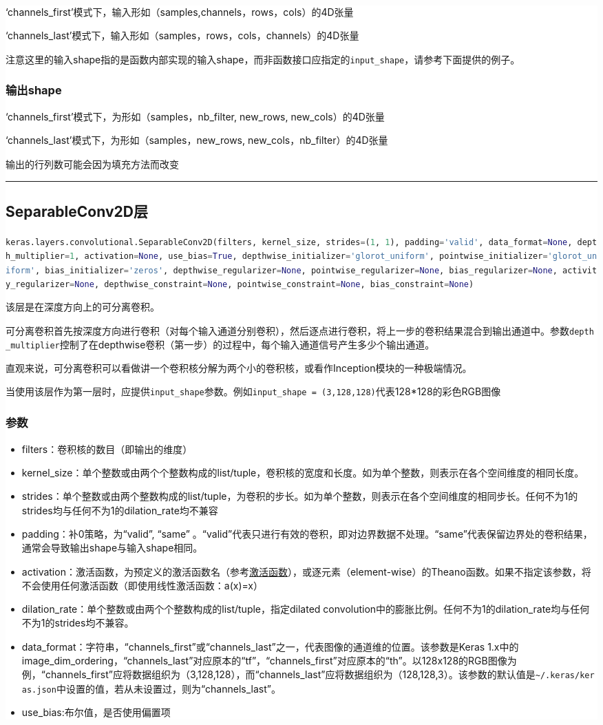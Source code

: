 ‘channels_first’模式下，输入形如（samples,channels，rows，cols）的4D张量

‘channels_last’模式下，输入形如（samples，rows，cols，channels）的4D张量

注意这里的输入shape指的是函数内部实现的输入shape，而非函数接口应指定的```input_shape```，请参考下面提供的例子。

### 输出shape

‘channels_first’模式下，为形如（samples，nb_filter, new_rows, new_cols）的4D张量

‘channels_last’模式下，为形如（samples，new_rows, new_cols，nb_filter）的4D张量

输出的行列数可能会因为填充方法而改变

***

## SeparableConv2D层
```python
keras.layers.convolutional.SeparableConv2D(filters, kernel_size, strides=(1, 1), padding='valid', data_format=None, depth_multiplier=1, activation=None, use_bias=True, depthwise_initializer='glorot_uniform', pointwise_initializer='glorot_uniform', bias_initializer='zeros', depthwise_regularizer=None, pointwise_regularizer=None, bias_regularizer=None, activity_regularizer=None, depthwise_constraint=None, pointwise_constraint=None, bias_constraint=None)
```
该层是在深度方向上的可分离卷积。

可分离卷积首先按深度方向进行卷积（对每个输入通道分别卷积），然后逐点进行卷积，将上一步的卷积结果混合到输出通道中。参数```depth_multiplier```控制了在depthwise卷积（第一步）的过程中，每个输入通道信号产生多少个输出通道。

直观来说，可分离卷积可以看做讲一个卷积核分解为两个小的卷积核，或看作Inception模块的一种极端情况。

当使用该层作为第一层时，应提供```input_shape```参数。例如```input_shape = (3,128,128)```代表128*128的彩色RGB图像


### 参数

* filters：卷积核的数目（即输出的维度）

* kernel_size：单个整数或由两个个整数构成的list/tuple，卷积核的宽度和长度。如为单个整数，则表示在各个空间维度的相同长度。

* strides：单个整数或由两个整数构成的list/tuple，为卷积的步长。如为单个整数，则表示在各个空间维度的相同步长。任何不为1的strides均与任何不为1的dilation_rate均不兼容

* padding：补0策略，为“valid”, “same” 。“valid”代表只进行有效的卷积，即对边界数据不处理。“same”代表保留边界处的卷积结果，通常会导致输出shape与输入shape相同。

* activation：激活函数，为预定义的激活函数名（参考[激活函数](../other/activations)），或逐元素（element-wise）的Theano函数。如果不指定该参数，将不会使用任何激活函数（即使用线性激活函数：a(x)=x）

* dilation_rate：单个整数或由两个个整数构成的list/tuple，指定dilated convolution中的膨胀比例。任何不为1的dilation_rate均与任何不为1的strides均不兼容。

* data_format：字符串，“channels_first”或“channels_last”之一，代表图像的通道维的位置。该参数是Keras 1.x中的image_dim_ordering，“channels_last”对应原本的“tf”，“channels_first”对应原本的“th”。以128x128的RGB图像为例，“channels_first”应将数据组织为（3,128,128），而“channels_last”应将数据组织为（128,128,3）。该参数的默认值是```~/.keras/keras.json```中设置的值，若从未设置过，则为“channels_last”。

* use_bias:布尔值，是否使用偏置项
